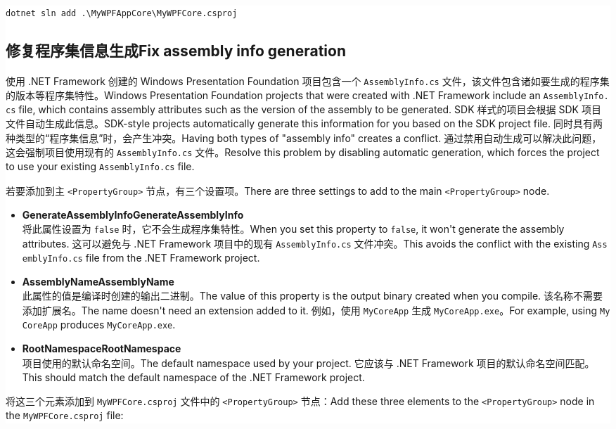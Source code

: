```dotnetcli
dotnet sln add .\MyWPFAppCore\MyWPFCore.csproj
```

## <a name="fix-assembly-info-generation"></a><span data-ttu-id="19bde-162">修复程序集信息生成</span><span class="sxs-lookup"><span data-stu-id="19bde-162">Fix assembly info generation</span></span>

<span data-ttu-id="19bde-163">使用 .NET Framework 创建的 Windows Presentation Foundation 项目包含一个 `AssemblyInfo.cs` 文件，该文件包含诸如要生成的程序集的版本等程序集特性。</span><span class="sxs-lookup"><span data-stu-id="19bde-163">Windows Presentation Foundation projects that were created with .NET Framework include an `AssemblyInfo.cs` file, which contains assembly attributes such as the version of the assembly to be generated.</span></span> <span data-ttu-id="19bde-164">SDK 样式的项目会根据 SDK 项目文件自动生成此信息。</span><span class="sxs-lookup"><span data-stu-id="19bde-164">SDK-style projects automatically generate this information for you based on the SDK project file.</span></span> <span data-ttu-id="19bde-165">同时具有两种类型的“程序集信息”时，会产生冲突。</span><span class="sxs-lookup"><span data-stu-id="19bde-165">Having both types of "assembly info" creates a conflict.</span></span> <span data-ttu-id="19bde-166">通过禁用自动生成可以解决此问题，这会强制项目使用现有的 `AssemblyInfo.cs` 文件。</span><span class="sxs-lookup"><span data-stu-id="19bde-166">Resolve this problem by disabling automatic generation, which forces the project to use your existing `AssemblyInfo.cs` file.</span></span>

<span data-ttu-id="19bde-167">若要添加到主 `<PropertyGroup>` 节点，有三个设置项。</span><span class="sxs-lookup"><span data-stu-id="19bde-167">There are three settings to add to the main `<PropertyGroup>` node.</span></span> 

- <span data-ttu-id="19bde-168">**GenerateAssemblyInfo**</span><span class="sxs-lookup"><span data-stu-id="19bde-168">**GenerateAssemblyInfo**</span></span>\
<span data-ttu-id="19bde-169">将此属性设置为 `false` 时，它不会生成程序集特性。</span><span class="sxs-lookup"><span data-stu-id="19bde-169">When you set this property to `false`, it won't generate the assembly attributes.</span></span> <span data-ttu-id="19bde-170">这可以避免与 .NET Framework 项目中的现有 `AssemblyInfo.cs` 文件冲突。</span><span class="sxs-lookup"><span data-stu-id="19bde-170">This avoids the conflict with the existing `AssemblyInfo.cs` file from the .NET Framework project.</span></span>

- <span data-ttu-id="19bde-171">**AssemblyName**</span><span class="sxs-lookup"><span data-stu-id="19bde-171">**AssemblyName**</span></span>\
<span data-ttu-id="19bde-172">此属性的值是编译时创建的输出二进制。</span><span class="sxs-lookup"><span data-stu-id="19bde-172">The value of this property is the output binary created when you compile.</span></span> <span data-ttu-id="19bde-173">该名称不需要添加扩展名。</span><span class="sxs-lookup"><span data-stu-id="19bde-173">The name doesn't need an extension added to it.</span></span> <span data-ttu-id="19bde-174">例如，使用 `MyCoreApp` 生成 `MyCoreApp.exe`。</span><span class="sxs-lookup"><span data-stu-id="19bde-174">For example, using `MyCoreApp` produces `MyCoreApp.exe`.</span></span>

- <span data-ttu-id="19bde-175">**RootNamespace**</span><span class="sxs-lookup"><span data-stu-id="19bde-175">**RootNamespace**</span></span>\
<span data-ttu-id="19bde-176">项目使用的默认命名空间。</span><span class="sxs-lookup"><span data-stu-id="19bde-176">The default namespace used by your project.</span></span> <span data-ttu-id="19bde-177">它应该与 .NET Framework 项目的默认命名空间匹配。</span><span class="sxs-lookup"><span data-stu-id="19bde-177">This should match the default namespace of the .NET Framework project.</span></span>

<span data-ttu-id="19bde-178">将这三个元素添加到 `MyWPFCore.csproj` 文件中的 `<PropertyGroup>` 节点：</span><span class="sxs-lookup"><span data-stu-id="19bde-178">Add these three elements to the `<PropertyGroup>` node in the `MyWPFCore.csproj` file:</span></span>

